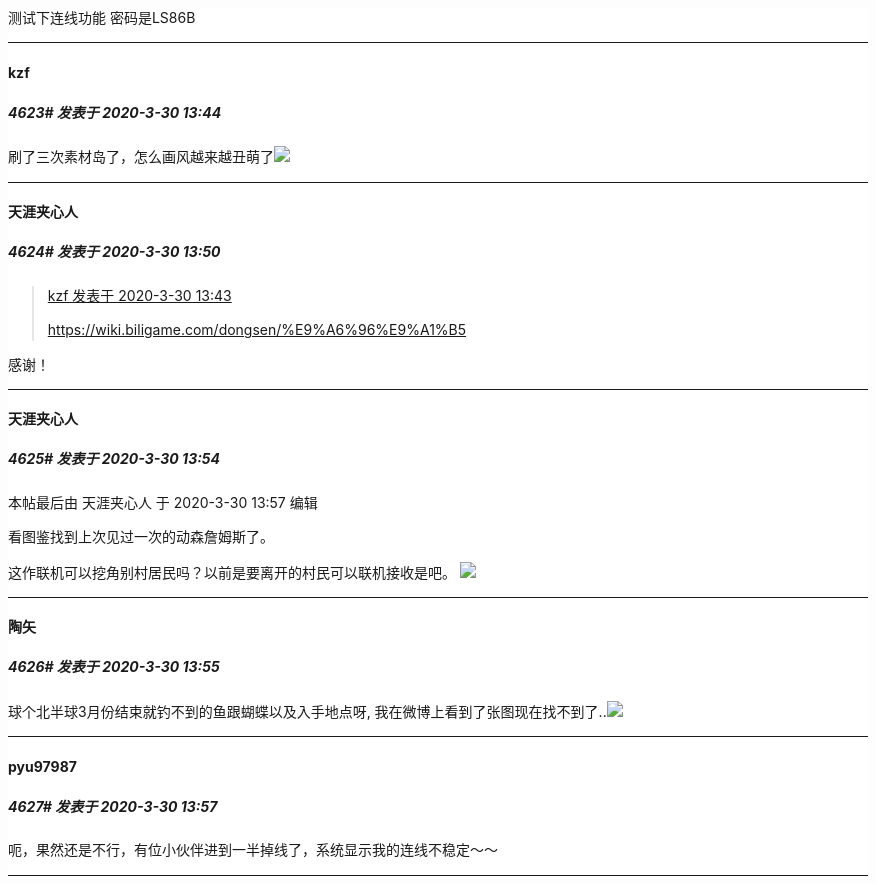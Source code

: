 
测试下连线功能 密码是LS86B


-----

####  kzf  
##### 4623#       发表于 2020-3-30 13:44


刷了三次素材岛了，怎么画风越来越丑萌了<img src="https://static.saraba1st.com/image/smiley/face2017/068.png" referrerpolicy="no-referrer">


-----

####  天涯夹心人  
##### 4624#       发表于 2020-3-30 13:50


<blockquote><a href="httphttps://bbs.saraba1st.com/2b/forum.php?mod=redirect&amp;goto=findpost&amp;pid=46922482&amp;ptid=1800312" target="_blank">kzf 发表于 2020-3-30 13:43</a>

https://wiki.biligame.com/dongsen/%E9%A6%96%E9%A1%B5</blockquote>
感谢！


-----

####  天涯夹心人  
##### 4625#       发表于 2020-3-30 13:54


 本帖最后由 天涯夹心人 于 2020-3-30 13:57 编辑 

看图鉴找到上次见过一次的动森詹姆斯了。

这作联机可以挖角别村居民吗？以前是要离开的村民可以联机接收是吧。
<img src="http://wx2.sinaimg.cn/mw1024/7523046fgy1gdbwtixwnlj20z90dywpk.jpg" referrerpolicy="no-referrer">


-----

####  陶矢  
##### 4626#       发表于 2020-3-30 13:55


球个北半球3月份结束就钓不到的鱼跟蝴蝶以及入手地点呀, 我在微博上看到了张图现在找不到了..<img src="https://static.saraba1st.com/image/smiley/face2017/135.png" referrerpolicy="no-referrer">


-----

####  pyu97987  
##### 4627#       发表于 2020-3-30 13:57


呃，果然还是不行，有位小伙伴进到一半掉线了，系统显示我的连线不稳定～～


-----

